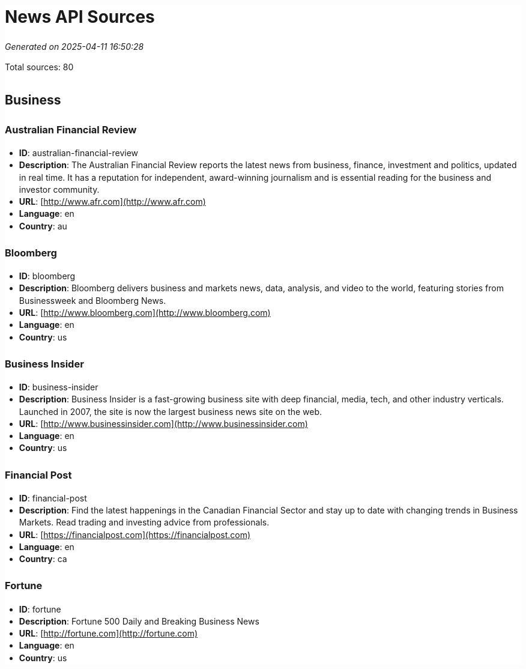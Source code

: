 # News API Sources

*Generated on 2025-04-11 16:50:28*

Total sources: 80

## Business

### Australian Financial Review

- **ID**: australian-financial-review
- **Description**: The Australian Financial Review reports the latest news from business, finance, investment and politics, updated in real time. It has a reputation for independent, award-winning journalism and is essential reading for the business and investor community.
- **URL**: [http://www.afr.com](http://www.afr.com)
- **Language**: en
- **Country**: au

### Bloomberg

- **ID**: bloomberg
- **Description**: Bloomberg delivers business and markets news, data, analysis, and video to the world, featuring stories from Businessweek and Bloomberg News.
- **URL**: [http://www.bloomberg.com](http://www.bloomberg.com)
- **Language**: en
- **Country**: us

### Business Insider

- **ID**: business-insider
- **Description**: Business Insider is a fast-growing business site with deep financial, media, tech, and other industry verticals. Launched in 2007, the site is now the largest business news site on the web.
- **URL**: [http://www.businessinsider.com](http://www.businessinsider.com)
- **Language**: en
- **Country**: us

### Financial Post

- **ID**: financial-post
- **Description**: Find the latest happenings in the Canadian Financial Sector and stay up to date with changing trends in Business Markets. Read trading and investing advice from professionals.
- **URL**: [https://financialpost.com](https://financialpost.com)
- **Language**: en
- **Country**: ca

### Fortune

- **ID**: fortune
- **Description**: Fortune 500 Daily and Breaking Business News
- **URL**: [http://fortune.com](http://fortune.com)
- **Language**: en
- **Country**: us
